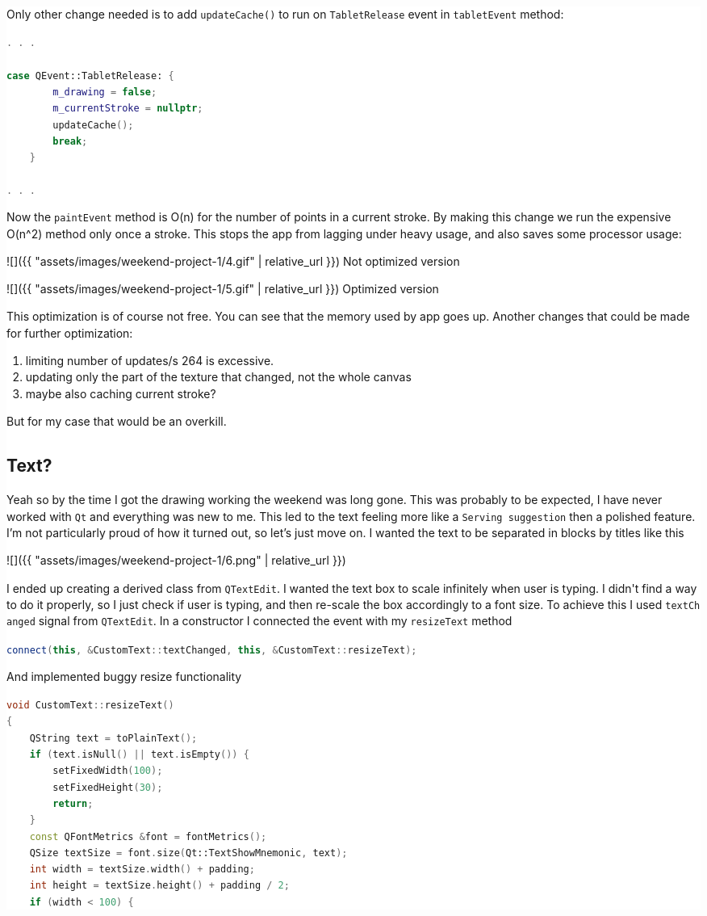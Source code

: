 Only other change needed is to add `updateCache()` to run on `TabletRelease` event in `tabletEvent` method:

```cpp
. . .

case QEvent::TabletRelease: {
        m_drawing = false;
        m_currentStroke = nullptr;
        updateCache();
        break;
    }
    
. . .
```

Now the `paintEvent` method is O(n) for the number of points in a current stroke. By making this change we run the expensive O(n^2) method only once a stroke. This stops the app from lagging under heavy usage, and also saves some processor usage:  

![]({{ "assets/images/weekend-project-1/4.gif" | relative_url }})
Not optimized version

![]({{ "assets/images/weekend-project-1/5.gif" | relative_url }})
Optimized version

This optimization is of course not free. You can see that the memory used by app goes up. Another changes that could be made for further optimization:
1. limiting number of updates/s 264 is excessive.
2. updating only the part of the texture that changed, not the whole canvas
3. maybe also caching current stroke?

But for my case that would be an overkill.

## Text?
Yeah so by the time I got the drawing working the weekend was long gone. This was probably to be expected, I have never worked with `Qt` and everything was new to me.  This led to the text feeling more like a `Serving suggestion` then a polished feature. I’m not particularly proud of how it turned out, so let’s just move on.
I wanted the text to be separated in blocks by titles like this

![]({{ "assets/images/weekend-project-1/6.png" | relative_url }})

I ended up creating a derived class from `QTextEdit`. I wanted the text box to scale infinitely when user is typing. I didn't find a way to do it properly, so I just check if user is typing, and then re-scale the box accordingly to a font size. To achieve this I used `textChanged` signal from `QTextEdit`. In a constructor I connected the event with my `resizeText` method

```cpp
connect(this, &CustomText::textChanged, this, &CustomText::resizeText);
```

And implemented buggy resize functionality
```cpp
void CustomText::resizeText()
{
    QString text = toPlainText();
    if (text.isNull() || text.isEmpty()) {
        setFixedWidth(100);
        setFixedHeight(30);
        return;
    }
    const QFontMetrics &font = fontMetrics();
    QSize textSize = font.size(Qt::TextShowMnemonic, text);
    int width = textSize.width() + padding;
    int height = textSize.height() + padding / 2;
    if (width < 100) {
```